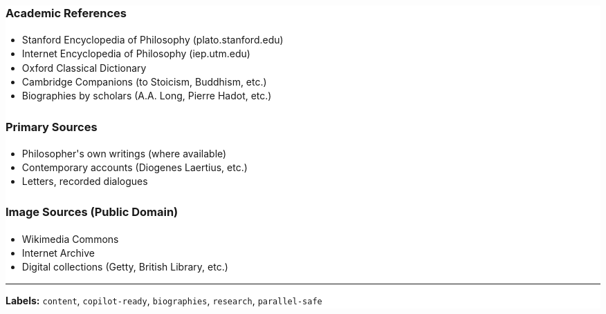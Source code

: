 ### Academic References
- Stanford Encyclopedia of Philosophy (plato.stanford.edu)
- Internet Encyclopedia of Philosophy (iep.utm.edu)
- Oxford Classical Dictionary
- Cambridge Companions (to Stoicism, Buddhism, etc.)
- Biographies by scholars (A.A. Long, Pierre Hadot, etc.)

### Primary Sources
- Philosopher's own writings (where available)
- Contemporary accounts (Diogenes Laertius, etc.)
- Letters, recorded dialogues

### Image Sources (Public Domain)
- Wikimedia Commons
- Internet Archive
- Digital collections (Getty, British Library, etc.)

---

**Labels:** `content`, `copilot-ready`, `biographies`, `research`, `parallel-safe`
